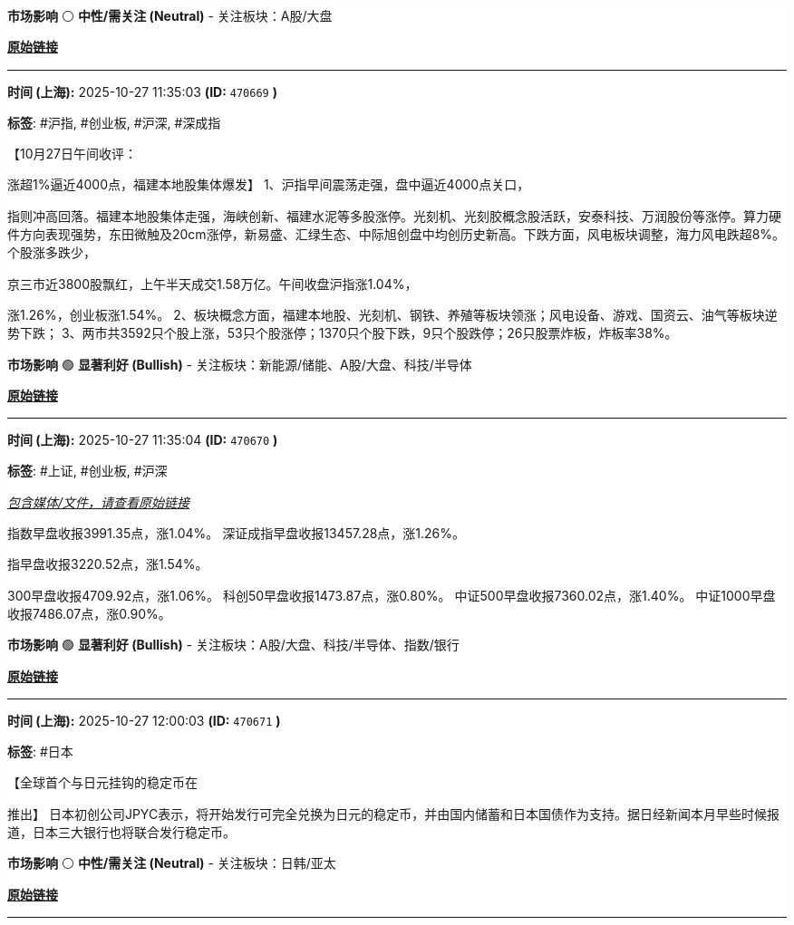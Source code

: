 **市场影响** ⚪ **中性/需关注 (Neutral)** - 关注板块：A股/大盘

**[原始链接](https://t.me/FinanceNewsDaily/470668)**

---
**时间 (上海):** 2025-10-27 11:35:03 **(ID:** `470669` **)**

**标签**: #沪指, #创业板, #沪深, #深成指

【10月27日午间收评：

涨超1%逼近4000点，福建本地股集体爆发】
1、沪指早间震荡走强，盘中逼近4000点关口，

指则冲高回落。福建本地股集体走强，海峡创新、福建水泥等多股涨停。光刻机、光刻胶概念股活跃，安泰科技、万润股份等涨停。算力硬件方向表现强势，东田微触及20cm涨停，新易盛、汇绿生态、中际旭创盘中均创历史新高。下跌方面，风电板块调整，海力风电跌超8%。个股涨多跌少，

京三市近3800股飘红，上午半天成交1.58万亿。午间收盘沪指涨1.04%，

涨1.26%，创业板涨1.54%。
2、板块概念方面，福建本地股、光刻机、钢铁、养殖等板块领涨；风电设备、游戏、国资云、油气等板块逆势下跌；
3、两市共3592只个股上涨，53只个股涨停；1370只个股下跌，9只个股跌停；26只股票炸板，炸板率38%。

**市场影响** 🟢 **显著利好 (Bullish)** - 关注板块：新能源/储能、A股/大盘、科技/半导体

**[原始链接](https://t.me/FinanceNewsDaily/470669)**

---
**时间 (上海):** 2025-10-27 11:35:04 **(ID:** `470670` **)**

**标签**: #上证, #创业板, #沪深

*[包含媒体/文件，请查看原始链接](https://t.me/s/FinanceNewsDaily)*

指数早盘收报3991.35点，涨1.04%。
深证成指早盘收报13457.28点，涨1.26%。

指早盘收报3220.52点，涨1.54%。

300早盘收报4709.92点，涨1.06%。
科创50早盘收报1473.87点，涨0.80%。
中证500早盘收报7360.02点，涨1.40%。
中证1000早盘收报7486.07点，涨0.90%。

**市场影响** 🟢 **显著利好 (Bullish)** - 关注板块：A股/大盘、科技/半导体、指数/银行

**[原始链接](https://t.me/FinanceNewsDaily/470670)**

---
**时间 (上海):** 2025-10-27 12:00:03 **(ID:** `470671` **)**

**标签**: #日本

【全球首个与日元挂钩的稳定币在

推出】
日本初创公司JPYC表示，将开始发行可完全兑换为日元的稳定币，并由国内储蓄和日本国债作为支持。据日经新闻本月早些时候报道，日本三大银行也将联合发行稳定币。

**市场影响** ⚪ **中性/需关注 (Neutral)** - 关注板块：日韩/亚太

**[原始链接](https://t.me/FinanceNewsDaily/470671)**

---